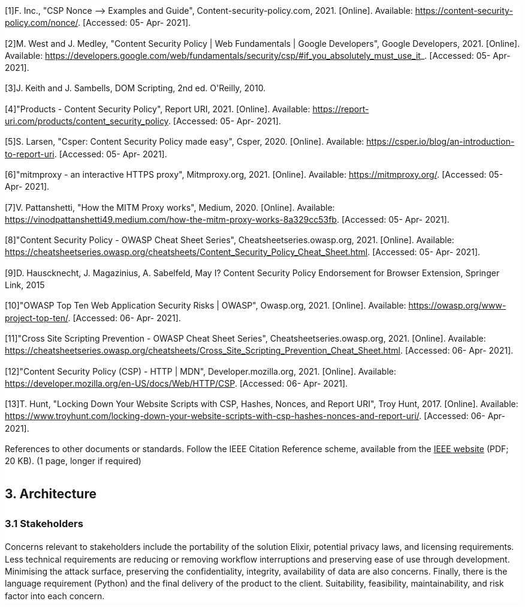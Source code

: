 [1]F. Inc., "CSP Nonce ⟶ Examples and Guide", Content-security-policy.com, 2021. [Online]. Available: https://content-security-policy.com/nonce/. [Accessed: 05- Apr- 2021].

[2]M. West and J. Medley, "Content Security Policy  |  Web Fundamentals  |  Google Developers", Google Developers, 2021. [Online]. Available: https://developers.google.com/web/fundamentals/security/csp/#if_you_absolutely_must_use_it_. [Accessed: 05- Apr- 2021].

[3]J. Keith and J. Sambells, DOM Scripting, 2nd ed. O'Reilly, 2010.

[4]"Products - Content Security Policy", Report URI, 2021. [Online]. Available: https://report-uri.com/products/content_security_policy. [Accessed: 05- Apr- 2021].

[5]S. Larsen, "Csper: Content Security Policy made easy", Csper, 2020. [Online]. Available: https://csper.io/blog/an-introduction-to-report-uri. [Accessed: 05- Apr- 2021].

[6]"mitmproxy - an interactive HTTPS proxy", Mitmproxy.org, 2021. [Online]. Available: https://mitmproxy.org/. [Accessed: 05- Apr- 2021].

[7]V. Pattanshetti, "How the MITM Proxy works", Medium, 2020. [Online]. Available: https://vinodpattanshetti49.medium.com/how-the-mitm-proxy-works-8a329cc53fb. [Accessed: 05- Apr- 2021].

[8]"Content Security Policy - OWASP Cheat Sheet Series", Cheatsheetseries.owasp.org, 2021. [Online]. Available: https://cheatsheetseries.owasp.org/cheatsheets/Content_Security_Policy_Cheat_Sheet.html. [Accessed: 05- Apr- 2021].

[9]D. Hauscknecht, J. Magazinius, A. Sabelfeld, May I? Content Security Policy Endorsement for Browser Extension, Springer Link, 2015

[10]"OWASP Top Ten Web Application Security Risks | OWASP", Owasp.org, 2021. [Online]. Available: https://owasp.org/www-project-top-ten/. [Accessed: 06- Apr- 2021].

[11]"Cross Site Scripting Prevention - OWASP Cheat Sheet Series", Cheatsheetseries.owasp.org, 2021. [Online]. Available: https://cheatsheetseries.owasp.org/cheatsheets/Cross_Site_Scripting_Prevention_Cheat_Sheet.html. [Accessed: 06- Apr- 2021].

[12]"Content Security Policy (CSP) - HTTP | MDN", Developer.mozilla.org, 2021. [Online]. Available: https://developer.mozilla.org/en-US/docs/Web/HTTP/CSP. [Accessed: 06- Apr- 2021].

[13]T. Hunt, "Locking Down Your Website Scripts with CSP, Hashes, Nonces, and Report URI", Troy Hunt, 2017. [Online]. Available: https://www.troyhunt.com/locking-down-your-website-scripts-with-csp-hashes-nonces-and-report-uri/. [Accessed: 06- Apr- 2021].

References to other documents or standards. Follow the IEEE Citation Reference scheme, available from the [IEEE website](https://ieee-dataport.org/sites/default/files/analysis/27/IEEE%20Citation%20Guidelines.pdf) (PDF; 20 KB). (1 page, longer if required)

## 3. Architecture

### 3.1 Stakeholders

Concerns relevant to stakeholders include the portability of the solution Elixir, potential privacy laws, and licensing requirements. Less technical requirements are reducing or removing workflow interruptions and preserving ease of use through development. Minimising the attack surface, preserving the confidentiality, integrity, availability of data are also concerns.  Finally, there is the language requirement (Python) and the final delivery of the product to the client. Suitability, feasibility, maintainability, and risk factor into each concern.
